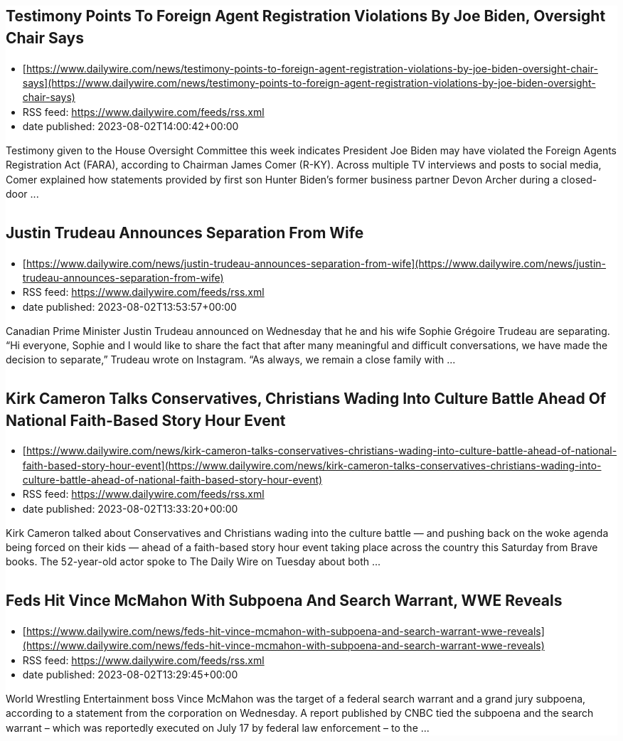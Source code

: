 ## Testimony Points To Foreign Agent Registration Violations By Joe Biden, Oversight Chair Says
 - [https://www.dailywire.com/news/testimony-points-to-foreign-agent-registration-violations-by-joe-biden-oversight-chair-says](https://www.dailywire.com/news/testimony-points-to-foreign-agent-registration-violations-by-joe-biden-oversight-chair-says)
 - RSS feed: https://www.dailywire.com/feeds/rss.xml
 - date published: 2023-08-02T14:00:42+00:00

Testimony given to the House Oversight Committee this week indicates President Joe Biden may have violated the Foreign Agents Registration Act (FARA), according to Chairman James Comer (R-KY). Across multiple TV interviews and posts to social media, Comer explained how statements provided by first son Hunter Biden&#8217;s former business partner Devon Archer during a closed-door ...

## Justin Trudeau Announces Separation From Wife
 - [https://www.dailywire.com/news/justin-trudeau-announces-separation-from-wife](https://www.dailywire.com/news/justin-trudeau-announces-separation-from-wife)
 - RSS feed: https://www.dailywire.com/feeds/rss.xml
 - date published: 2023-08-02T13:53:57+00:00

Canadian Prime Minister Justin Trudeau announced on Wednesday that he and his wife Sophie Grégoire Trudeau are separating. &#8220;Hi everyone, Sophie and I would like to share the fact that after many meaningful and difficult conversations, we have made the decision to separate,&#8221; Trudeau wrote on Instagram. &#8220;As always, we remain a close family with ...

## Kirk Cameron Talks Conservatives, Christians Wading Into Culture Battle Ahead Of National Faith-Based Story Hour Event
 - [https://www.dailywire.com/news/kirk-cameron-talks-conservatives-christians-wading-into-culture-battle-ahead-of-national-faith-based-story-hour-event](https://www.dailywire.com/news/kirk-cameron-talks-conservatives-christians-wading-into-culture-battle-ahead-of-national-faith-based-story-hour-event)
 - RSS feed: https://www.dailywire.com/feeds/rss.xml
 - date published: 2023-08-02T13:33:20+00:00

Kirk Cameron talked about Conservatives and Christians wading into the culture battle &#8212; and pushing back on the woke agenda being forced on their kids &#8212; ahead of a faith-based story hour event taking place across the country this Saturday from Brave books. The 52-year-old actor spoke to The Daily Wire on Tuesday about both ...

## Feds Hit Vince McMahon With Subpoena And Search Warrant, WWE Reveals
 - [https://www.dailywire.com/news/feds-hit-vince-mcmahon-with-subpoena-and-search-warrant-wwe-reveals](https://www.dailywire.com/news/feds-hit-vince-mcmahon-with-subpoena-and-search-warrant-wwe-reveals)
 - RSS feed: https://www.dailywire.com/feeds/rss.xml
 - date published: 2023-08-02T13:29:45+00:00

World Wrestling Entertainment boss Vince McMahon was the target of a federal search warrant and a grand jury subpoena, according to a statement from the corporation on Wednesday. A report published by CNBC tied the subpoena and the search warrant – which was reportedly executed on July 17 by federal law enforcement – to the ...
